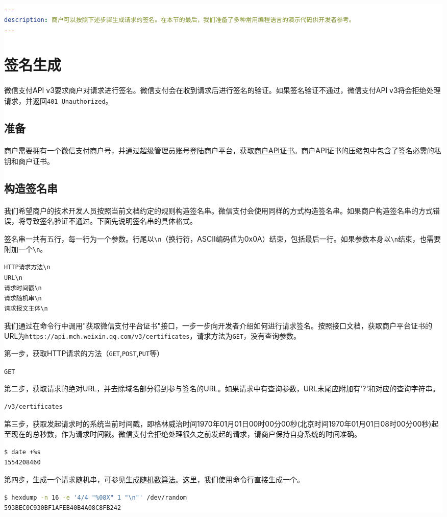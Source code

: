 ```yaml
---
description: 商户可以按照下述步骤生成请求的签名。在本节的最后，我们准备了多种常用编程语言的演示代码供开发者参考。
---
```


# 签名生成

微信支付API v3要求商户对请求进行签名。微信支付会在收到请求后进行签名的验证。如果签名验证不通过，微信支付API v3将会拒绝处理请求，并返回`401 Unauthorized`。

## 准备

商户需要拥有一个微信支付商户号，并通过超级管理员账号登陆商户平台，获取[商户API证书](../ren-zheng/zheng-shu.md#shang-hu-api-zheng-shu)。商户API证书的压缩包中包含了签名必需的私钥和商户证书。

## 构造签名串

我们希望商户的技术开发人员按照当前文档约定的规则构造签名串。微信支付会使用同样的方式构造签名串。如果商户构造签名串的方式错误，将导致签名验证不通过。下面先说明签名串的具体格式。

签名串一共有五行，每一行为一个参数。行尾以`\n`（换行符，ASCII编码值为0x0A）结束，包括最后一行。如果参数本身以`\n`结束，也需要附加一个`\n`。

```text
HTTP请求方法\n
URL\n
请求时间戳\n
请求随机串\n
请求报文主体\n
```

我们通过在命令行中调用"获取微信支付平台证书"接口，一步一步向开发者介绍如何进行请求签名。按照接口文档，获取商户平台证书的URL为`https://api.mch.weixin.qq.com/v3/certificates`，请求方法为`GET`，没有查询参数。

第一步，获取HTTP请求的方法（`GET`,`POST`,`PUT`等）

```http
GET
```

第二步，获取请求的绝对URL，并去除域名部分得到参与签名的URL。如果请求中有查询参数，URL末尾应附加有'?'和对应的查询字符串。

```http
/v3/certificates
```

第三步，获取发起请求时的系统当前时间戳，即格林威治时间1970年01月01日00时00分00秒\(北京时间1970年01月01日08时00分00秒\)起至现在的总秒数，作为请求时间戳。微信支付会拒绝处理很久之前发起的请求，请商户保持自身系统的时间准确。

```bash
$ date +%s
1554208460
```

第四步，生成一个请求随机串，可参见[生成随机数算法](https://pay.weixin.qq.com/wiki/doc/api/micropay.php?chapter=4_3)。这里，我们使用命令行直接生成一个。

```bash
$ hexdump -n 16 -e '4/4 "%08X" 1 "\n"' /dev/random
593BEC0C930BF1AFEB40B4A08C8FB242
```
